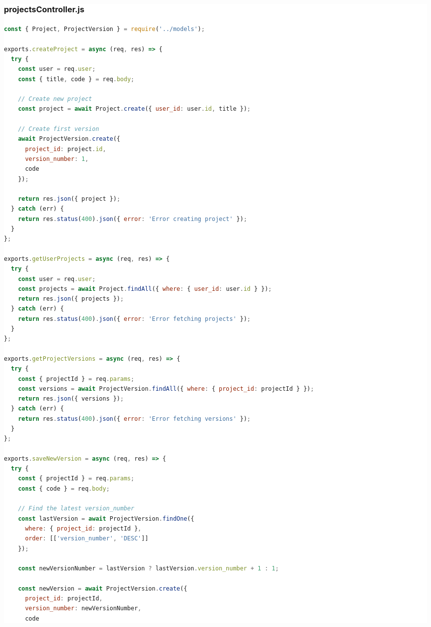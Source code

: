 ### **projectsController.js**

```js
const { Project, ProjectVersion } = require('../models');

exports.createProject = async (req, res) => {
  try {
    const user = req.user;
    const { title, code } = req.body;

    // Create new project
    const project = await Project.create({ user_id: user.id, title });

    // Create first version
    await ProjectVersion.create({
      project_id: project.id,
      version_number: 1,
      code
    });

    return res.json({ project });
  } catch (err) {
    return res.status(400).json({ error: 'Error creating project' });
  }
};

exports.getUserProjects = async (req, res) => {
  try {
    const user = req.user;
    const projects = await Project.findAll({ where: { user_id: user.id } });
    return res.json({ projects });
  } catch (err) {
    return res.status(400).json({ error: 'Error fetching projects' });
  }
};

exports.getProjectVersions = async (req, res) => {
  try {
    const { projectId } = req.params;
    const versions = await ProjectVersion.findAll({ where: { project_id: projectId } });
    return res.json({ versions });
  } catch (err) {
    return res.status(400).json({ error: 'Error fetching versions' });
  }
};

exports.saveNewVersion = async (req, res) => {
  try {
    const { projectId } = req.params;
    const { code } = req.body;

    // Find the latest version_number
    const lastVersion = await ProjectVersion.findOne({
      where: { project_id: projectId },
      order: [['version_number', 'DESC']]
    });

    const newVersionNumber = lastVersion ? lastVersion.version_number + 1 : 1;

    const newVersion = await ProjectVersion.create({
      project_id: projectId,
      version_number: newVersionNumber,
      code
```